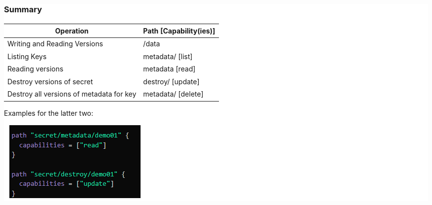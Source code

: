 ### Summary

| Operation | Path [Capability(ies)] |
| --- | --- |
| Writing and Reading Versions | /data |
| Listing Keys | metadata/ [list] |
| Reading versions | metadata [read] |
| Destroy versions of secret | destroy/ [update] |
| Destroy all versions of metadata for key | metadata/ [delete] |

Examples for the latter two:

![2022-07-16_08h42_19.png](./img/2022-07-16_08h42_19.png)
